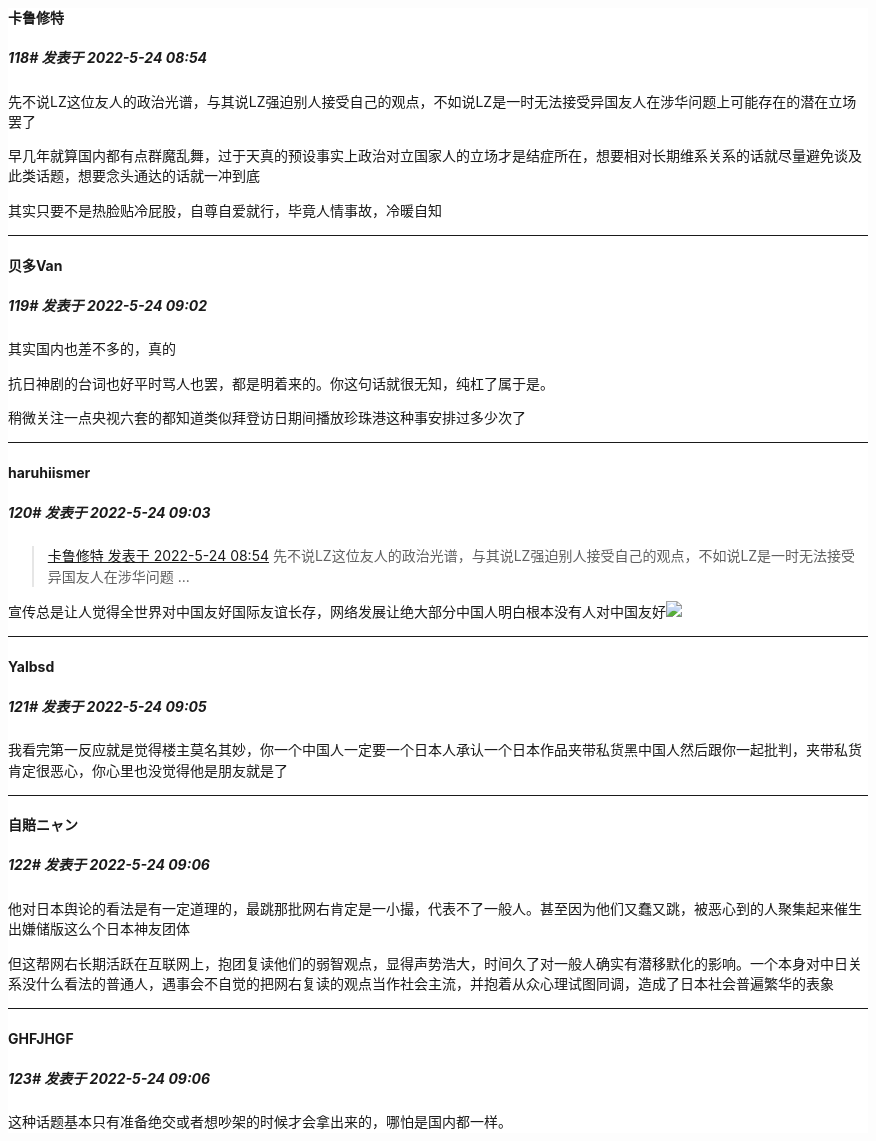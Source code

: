 ####  卡鲁修特  
##### 118#       发表于 2022-5-24 08:54

先不说LZ这位友人的政治光谱，与其说LZ强迫别人接受自己的观点，不如说LZ是一时无法接受异国友人在涉华问题上可能存在的潜在立场罢了

早几年就算国内都有点群魔乱舞，过于天真的预设事实上政治对立国家人的立场才是结症所在，想要相对长期维系关系的话就尽量避免谈及此类话题，想要念头通达的话就一冲到底

其实只要不是热脸贴冷屁股，自尊自爱就行，毕竟人情事故，冷暖自知

*****

####  贝多Van  
##### 119#       发表于 2022-5-24 09:02

其实国内也差不多的，真的

抗日神剧的台词也好平时骂人也罢，都是明着来的。你这句话就很无知，纯杠了属于是。

稍微关注一点央视六套的都知道类似拜登访日期间播放珍珠港这种事安排过多少次了



*****

####  haruhiismer  
##### 120#       发表于 2022-5-24 09:03

<blockquote><a href="httphttps://bbs.saraba1st.com/2b/forum.php?mod=redirect&amp;goto=findpost&amp;pid=55964821&amp;ptid=2071086" target="_blank">卡鲁修特 发表于 2022-5-24 08:54</a>
先不说LZ这位友人的政治光谱，与其说LZ强迫别人接受自己的观点，不如说LZ是一时无法接受异国友人在涉华问题 ...</blockquote>
宣传总是让人觉得全世界对中国友好国际友谊长存，网络发展让绝大部分中国人明白根本没有人对中国友好<img src="https://static.saraba1st.com/image/smiley/face2017/065.png" referrerpolicy="no-referrer">



*****

####  Yalbsd  
##### 121#       发表于 2022-5-24 09:05

我看完第一反应就是觉得楼主莫名其妙，你一个中国人一定要一个日本人承认一个日本作品夹带私货黑中国人然后跟你一起批判，夹带私货肯定很恶心，你心里也没觉得他是朋友就是了

*****

####  自賠ニャン  
##### 122#       发表于 2022-5-24 09:06

他对日本舆论的看法是有一定道理的，最跳那批网右肯定是一小撮，代表不了一般人。甚至因为他们又蠢又跳，被恶心到的人聚集起来催生出嫌储版这么个日本神友团体

但这帮网右长期活跃在互联网上，抱团复读他们的弱智观点，显得声势浩大，时间久了对一般人确实有潜移默化的影响。一个本身对中日关系没什么看法的普通人，遇事会不自觉的把网右复读的观点当作社会主流，并抱着从众心理试图同调，造成了日本社会普遍繁华的表象

*****

####  GHFJHGF  
##### 123#       发表于 2022-5-24 09:06

这种话题基本只有准备绝交或者想吵架的时候才会拿出来的，哪怕是国内都一样。
